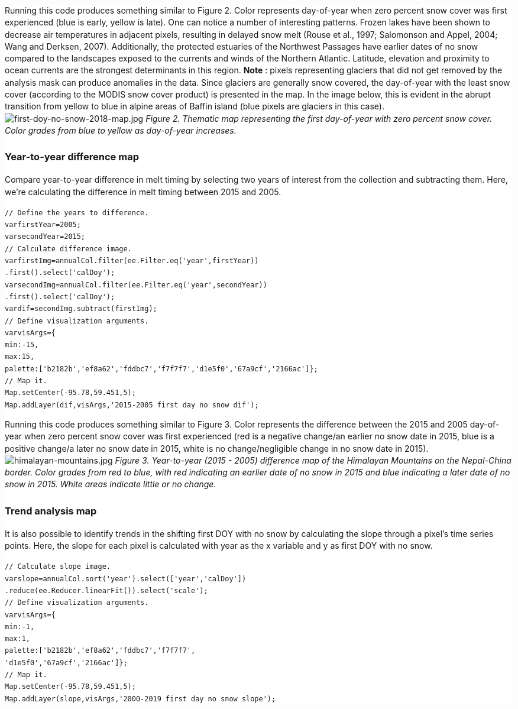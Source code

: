 Running this code produces something similar to Figure 2. Color represents day-of-year when zero percent snow cover was first experienced (blue is early, yellow is late). One can notice a number of interesting patterns. Frozen lakes have been shown to decrease air temperatures in adjacent pixels, resulting in delayed snow melt (Rouse et al., 1997; Salomonson and Appel, 2004; Wang and Derksen, 2007).
Additionally, the protected estuaries of the Northwest Passages have earlier dates of no snow compared to the landscapes exposed to the currents and winds of the Northern Atlantic. Latitude, elevation and proximity to ocean currents are the strongest determinants in this region.
**Note** : pixels representing glaciers that did not get removed by the analysis mask can produce anomalies in the data. Since glaciers are generally snow covered, the day-of-year with the least snow cover (according to the MODIS snow cover product) is presented in the map. In the image below, this is evident in the abrupt transition from yellow to blue in alpine areas of Baffin island (blue pixels are glaciers in this case).
![first-doy-no-snow-2018-map.jpg](https://developers.google.com/static/earth-engine/tutorials/community/identifying-first-day-no-snow/first-doy-no-snow-2018-map.jpg) _Figure 2. Thematic map representing the first day-of-year with zero percent snow cover. Color grades from blue to yellow as day-of-year increases._
### Year-to-year difference map
Compare year-to-year difference in melt timing by selecting two years of interest from the collection and subtracting them. Here, we’re calculating the difference in melt timing between 2015 and 2005.
```
// Define the years to difference.
varfirstYear=2005;
varsecondYear=2015;
// Calculate difference image.
varfirstImg=annualCol.filter(ee.Filter.eq('year',firstYear))
.first().select('calDoy');
varsecondImg=annualCol.filter(ee.Filter.eq('year',secondYear))
.first().select('calDoy');
vardif=secondImg.subtract(firstImg);
// Define visualization arguments.
varvisArgs={
min:-15,
max:15,
palette:['b2182b','ef8a62','fddbc7','f7f7f7','d1e5f0','67a9cf','2166ac']};
// Map it.
Map.setCenter(-95.78,59.451,5);
Map.addLayer(dif,visArgs,'2015-2005 first day no snow dif');

```

Running this code produces something similar to Figure 3. Color represents the difference between the 2015 and 2005 day-of-year when zero percent snow cover was first experienced (red is a negative change/an earlier no snow date in 2015, blue is a positive change/a later no snow date in 2015, white is no change/negligible change in no snow date in 2015).
![himalayan-mountains.jpg](https://developers.google.com/static/earth-engine/tutorials/community/identifying-first-day-no-snow/himalayan-mountains.jpg) _Figure 3. Year-to-year (2015 - 2005) difference map of the Himalayan Mountains on the Nepal-China border. Color grades from red to blue, with red indicating an earlier date of no snow in 2015 and blue indicating a later date of no snow in 2015. White areas indicate little or no change._
### Trend analysis map
It is also possible to identify trends in the shifting first DOY with no snow by calculating the slope through a pixel’s time series points. Here, the slope for each pixel is calculated with year as the x variable and y as first DOY with no snow.
```
// Calculate slope image.
varslope=annualCol.sort('year').select(['year','calDoy'])
.reduce(ee.Reducer.linearFit()).select('scale');
// Define visualization arguments.
varvisArgs={
min:-1,
max:1,
palette:['b2182b','ef8a62','fddbc7','f7f7f7',
'd1e5f0','67a9cf','2166ac']};
// Map it.
Map.setCenter(-95.78,59.451,5);
Map.addLayer(slope,visArgs,'2000-2019 first day no snow slope');

```